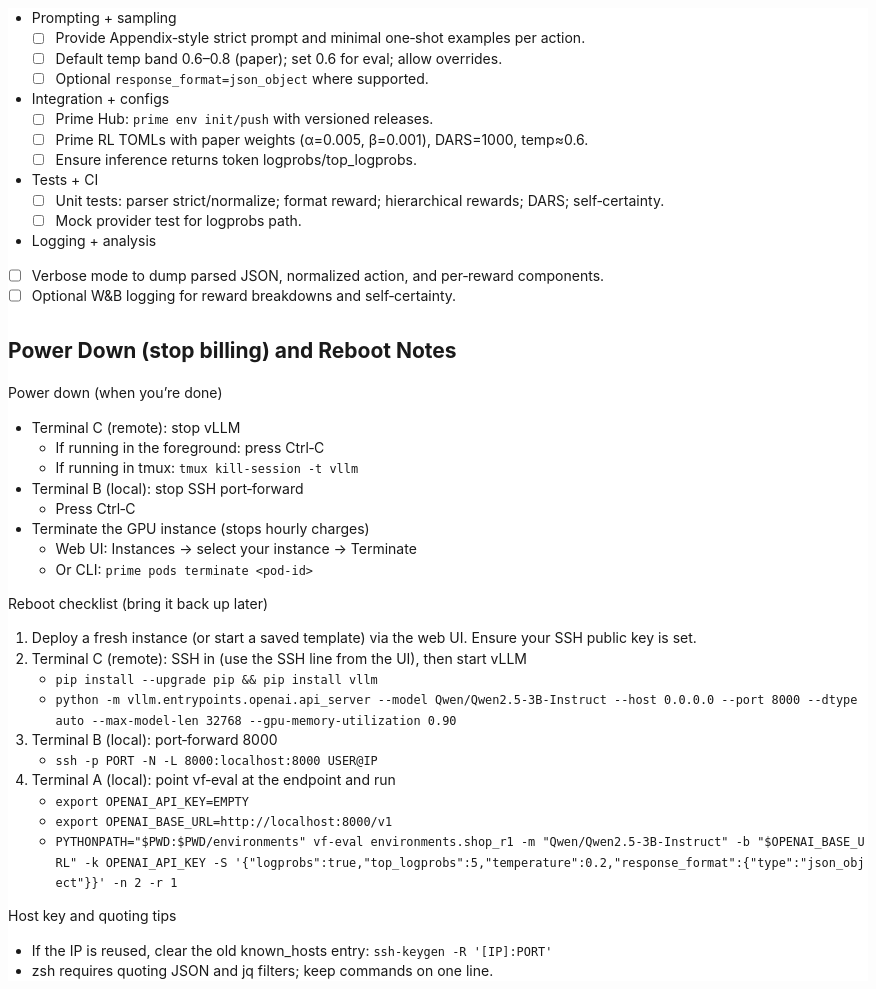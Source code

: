 - Prompting + sampling
  - [ ] Provide Appendix‑style strict prompt and minimal one‑shot examples per action.
  - [ ] Default temp band 0.6–0.8 (paper); set 0.6 for eval; allow overrides.
  - [ ] Optional `response_format=json_object` where supported.

- Integration + configs
  - [ ] Prime Hub: `prime env init/push` with versioned releases.
  - [ ] Prime RL TOMLs with paper weights (α=0.005, β=0.001), DARS=1000, temp≈0.6.
  - [ ] Ensure inference returns token logprobs/top_logprobs.

- Tests + CI
  - [ ] Unit tests: parser strict/normalize; format reward; hierarchical rewards; DARS; self‑certainty.
  - [ ] Mock provider test for logprobs path.

- Logging + analysis
- [ ] Verbose mode to dump parsed JSON, normalized action, and per‑reward components.
- [ ] Optional W&B logging for reward breakdowns and self‑certainty.

## Power Down (stop billing) and Reboot Notes

Power down (when you’re done)
- Terminal C (remote): stop vLLM
  - If running in the foreground: press Ctrl‑C
  - If running in tmux: `tmux kill-session -t vllm`
- Terminal B (local): stop SSH port‑forward
  - Press Ctrl‑C
- Terminate the GPU instance (stops hourly charges)
  - Web UI: Instances → select your instance → Terminate
  - Or CLI: `prime pods terminate <pod-id>`

Reboot checklist (bring it back up later)
1) Deploy a fresh instance (or start a saved template) via the web UI. Ensure your SSH public key is set.
2) Terminal C (remote): SSH in (use the SSH line from the UI), then start vLLM
   - `pip install --upgrade pip && pip install vllm`
   - `python -m vllm.entrypoints.openai.api_server --model Qwen/Qwen2.5-3B-Instruct --host 0.0.0.0 --port 8000 --dtype auto --max-model-len 32768 --gpu-memory-utilization 0.90`
3) Terminal B (local): port‑forward 8000
   - `ssh -p PORT -N -L 8000:localhost:8000 USER@IP`
4) Terminal A (local): point vf‑eval at the endpoint and run
   - `export OPENAI_API_KEY=EMPTY`
   - `export OPENAI_BASE_URL=http://localhost:8000/v1`
   - `PYTHONPATH="$PWD:$PWD/environments" vf-eval environments.shop_r1 -m "Qwen/Qwen2.5-3B-Instruct" -b "$OPENAI_BASE_URL" -k OPENAI_API_KEY -S '{"logprobs":true,"top_logprobs":5,"temperature":0.2,"response_format":{"type":"json_object"}}' -n 2 -r 1`

Host key and quoting tips
- If the IP is reused, clear the old known_hosts entry: `ssh-keygen -R '[IP]:PORT'`
- zsh requires quoting JSON and jq filters; keep commands on one line.
